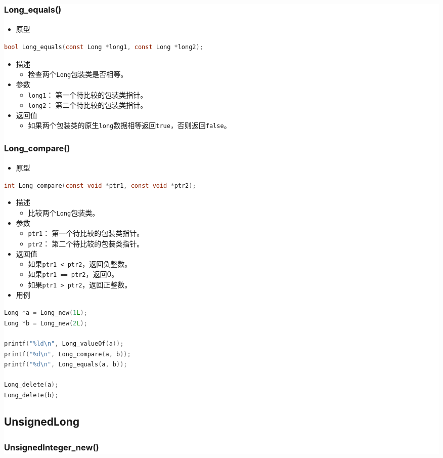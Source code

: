 

### Long_equals()

- 原型

```c
bool Long_equals(const Long *long1, const Long *long2);
```

- 描述
    - 检查两个`Long`包装类是否相等。
- 参数
    - `long1`： 第一个待比较的包装类指针。
    - `long2`： 第二个待比较的包装类指针。
- 返回值
    - 如果两个包装类的原生`long`数据相等返回`true`，否则返回`false`。



### Long_compare()

- 原型

```c
int Long_compare(const void *ptr1, const void *ptr2);
```

- 描述
    - 比较两个`Long`包装类。
- 参数
    - `ptr1`： 第一个待比较的包装类指针。
    - `ptr2`： 第二个待比较的包装类指针。
- 返回值
    - 如果`ptr1 < ptr2`，返回负整数。
    - 如果`ptr1 == ptr2`，返回0。
    - 如果`ptr1 > ptr2`，返回正整数。
- 用例

```c
Long *a = Long_new(1L);
Long *b = Long_new(2L);

printf("%ld\n", Long_valueOf(a));
printf("%d\n", Long_compare(a, b));
printf("%d\n", Long_equals(a, b));

Long_delete(a);
Long_delete(b);
```



## UnsignedLong

### UnsignedInteger_new()
